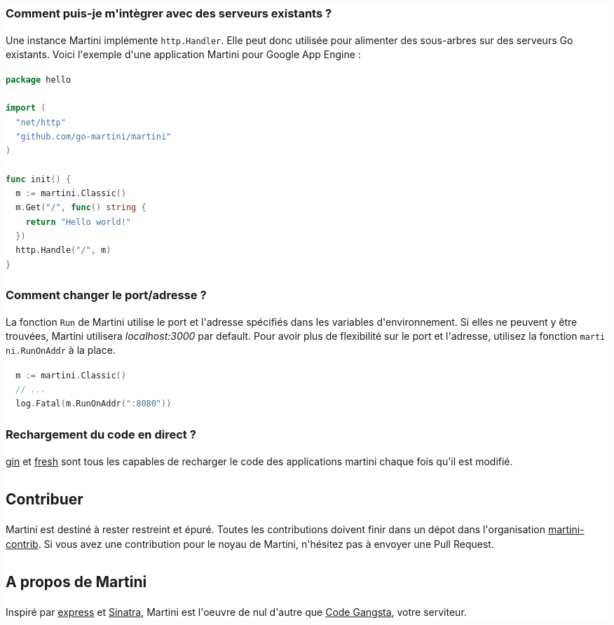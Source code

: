 ### Comment puis-je m'intègrer avec des serveurs existants ?
Une instance Martini implémente ```http.Handler```. Elle peut donc utilisée pour alimenter des sous-arbres sur des serveurs Go existants. Voici l'exemple d'une application Martini pour Google App Engine :

~~~ go
package hello

import (
  "net/http"
  "github.com/go-martini/martini"
)

func init() {
  m := martini.Classic()
  m.Get("/", func() string {
    return "Hello world!"
  })
  http.Handle("/", m)
}
~~~

### Comment changer le port/adresse ?

La fonction ```Run``` de Martini utilise le port et l'adresse spécifiés dans les variables d'environnement. Si elles ne peuvent y être trouvées, Martini utilisera *localhost:3000* par default.
Pour avoir plus de flexibilité sur le port et l'adresse, utilisez la fonction `martini.RunOnAddr` à la place.

~~~ go
  m := martini.Classic()
  // ...
  log.Fatal(m.RunOnAddr(":8080"))
~~~

### Rechargement du code en direct ?

[gin](https://github.com/codegangsta/gin) et [fresh](https://github.com/pilu/fresh) sont tous les capables de recharger le code des applications martini chaque fois qu'il est modifié.

## Contribuer
Martini est destiné à rester restreint et épuré. Toutes les contributions doivent finir dans un dépot dans l'organisation [martini-contrib](https://github.com/martini-contrib). Si vous avez une contribution pour le noyau de Martini, n'hésitez pas à envoyer une Pull Request.

## A propos de Martini

Inspiré par [express](https://github.com/visionmedia/express) et [Sinatra](https://github.com/sinatra/sinatra), Martini est l'oeuvre de nul d'autre que [Code Gangsta](http://codegangsta.io/), votre serviteur.

